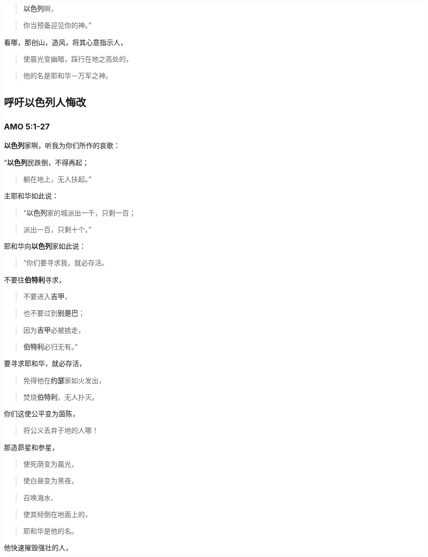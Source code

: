 > **以色列**啊，

> 你当预备迎见你的神。”

看哪，那创山，造风，将其心意指示人，

> 使晨光变幽暗，踩行在地之高处的，

> 他的名是耶和华－万军之神。

## <a id='1665' name='1665'></a>呼吁以色列人悔改

### AMO 5:1-27

**以色列**家啊，听我为你们所作的哀歌：

“**以色列**民跌倒，不得再起；

> 躺在地上，无人扶起。”

主耶和华如此说：

> “**以色列**家的城派出一千，只剩一百；

> 派出一百，只剩十个。”

耶和华向**以色列**家如此说：

> “你们要寻求我，就必存活。

不要往**伯特利**寻求，

> 不要进入**吉甲**，

> 也不要过到**别是巴**；

> 因为**吉甲**必被掳走，

> **伯特利**必归无有。”

要寻求耶和华，就必存活，

> 免得他在**约瑟**家如火发出，

> 焚烧**伯特利**，无人扑灭。

你们这使公平变为茵陈，

> 将公义丢弃于地的人哪！

那造昴星和参星，

> 使死荫变为晨光，

> 使白昼变为黑夜，

> 召唤海水、

> 使其倾倒在地面上的，

> 耶和华是他的名。

他快速摧毁强壮的人，

